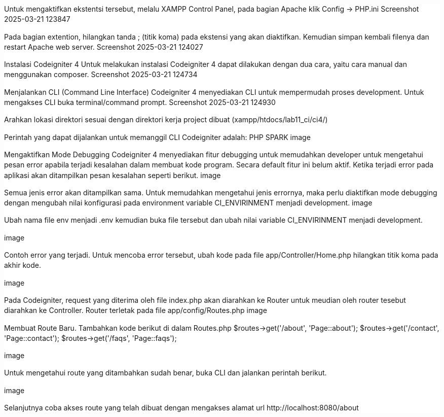 Untuk mengaktifkan ekstentsi tersebut, melalu XAMPP Control Panel, pada bagian Apache klik Config -> PHP.ini
Screenshot 2025-03-21 123847

Pada bagian extention, hilangkan tanda ; (titik koma) pada ekstensi yang akan diaktifkan. Kemudian simpan kembali filenya dan restart Apache web server.
Screenshot 2025-03-21 124027

Instalasi Codeigniter 4 Untuk melakukan instalasi Codeigniter 4 dapat dilakukan dengan dua cara, yaitu cara manual dan menggunakan composer.
Screenshot 2025-03-21 124734

Menjalankan CLI (Command Line Interface) Codeigniter 4 menyediakan CLI untuk mempermudah proses development. Untuk mengakses CLI buka terminal/command prompt.
Screenshot 2025-03-21 124930

Arahkan lokasi direktori sesuai dengan direktori kerja project dibuat (xampp/htdocs/lab11_ci/ci4/)

Perintah yang dapat dijalankan untuk memanggil CLI Codeigniter adalah: PHP SPARK
image

Mengaktifkan Mode Debugging Codeigniter 4 menyediakan fitur debugging untuk memudahkan developer untuk mengetahui pesan error apabila terjadi kesalahan dalam membuat kode program. Secara default fitur ini belum aktif. Ketika terjadi error pada aplikasi akan ditampilkan pesan kesalahan seperti berikut.
image

Semua jenis error akan ditampilkan sama. Untuk memudahkan mengetahui jenis errornya, maka perlu diaktifkan mode debugging dengan mengubah nilai konfigurasi pada environment variable CI_ENVIRINMENT menjadi development.
image

Ubah nama file env menjadi .env kemudian buka file tersebut dan ubah nilai variable CI_ENVIRINMENT menjadi development.

image

Contoh error yang terjadi. Untuk mencoba error tersebut, ubah kode pada file app/Controller/Home.php hilangkan titik koma pada akhir kode.

image

Pada Codeigniter, request yang diterima oleh file index.php akan diarahkan ke Router untuk meudian oleh router tesebut diarahkan ke Controller. Router terletak pada file app/config/Routes.php
image

Membuat Route Baru. Tambahkan kode berikut di dalam Routes.php
$routes->get('/about', 'Page::about'); $routes->get('/contact', 'Page::contact'); $routes->get('/faqs', 'Page::faqs');

image

Untuk mengetahui route yang ditambahkan sudah benar, buka CLI dan jalankan perintah berikut.

image

Selanjutnya coba akses route yang telah dibuat dengan mengakses alamat url http://localhost:8080/about

